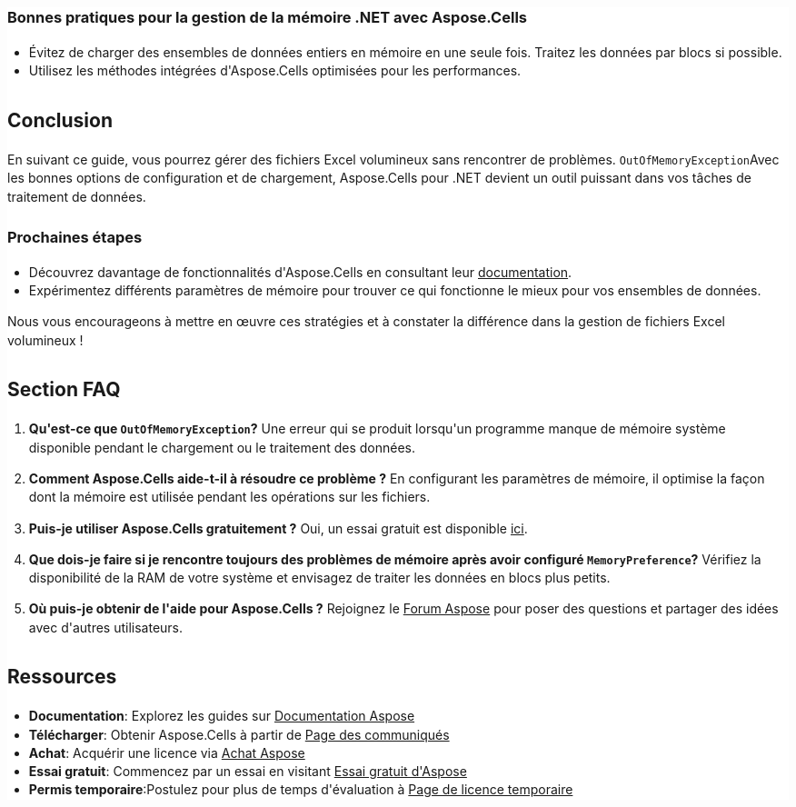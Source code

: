 ### Bonnes pratiques pour la gestion de la mémoire .NET avec Aspose.Cells
- Évitez de charger des ensembles de données entiers en mémoire en une seule fois. Traitez les données par blocs si possible.
- Utilisez les méthodes intégrées d'Aspose.Cells optimisées pour les performances.

## Conclusion

En suivant ce guide, vous pourrez gérer des fichiers Excel volumineux sans rencontrer de problèmes. `OutOfMemoryException`Avec les bonnes options de configuration et de chargement, Aspose.Cells pour .NET devient un outil puissant dans vos tâches de traitement de données.

### Prochaines étapes
- Découvrez davantage de fonctionnalités d'Aspose.Cells en consultant leur [documentation](https://reference.aspose.com/cells/net/).
- Expérimentez différents paramètres de mémoire pour trouver ce qui fonctionne le mieux pour vos ensembles de données.

Nous vous encourageons à mettre en œuvre ces stratégies et à constater la différence dans la gestion de fichiers Excel volumineux !

## Section FAQ

1. **Qu'est-ce que `OutOfMemoryException`?** 
   Une erreur qui se produit lorsqu'un programme manque de mémoire système disponible pendant le chargement ou le traitement des données.

2. **Comment Aspose.Cells aide-t-il à résoudre ce problème ?**
   En configurant les paramètres de mémoire, il optimise la façon dont la mémoire est utilisée pendant les opérations sur les fichiers.

3. **Puis-je utiliser Aspose.Cells gratuitement ?**
   Oui, un essai gratuit est disponible [ici](https://releases.aspose.com/cells/net/).

4. **Que dois-je faire si je rencontre toujours des problèmes de mémoire après avoir configuré `MemoryPreference`?**
   Vérifiez la disponibilité de la RAM de votre système et envisagez de traiter les données en blocs plus petits.

5. **Où puis-je obtenir de l'aide pour Aspose.Cells ?**
   Rejoignez le [Forum Aspose](https://forum.aspose.com/c/cells/9) pour poser des questions et partager des idées avec d'autres utilisateurs.

## Ressources
- **Documentation**: Explorez les guides sur [Documentation Aspose](https://reference.aspose.com/cells/net/)
- **Télécharger**: Obtenir Aspose.Cells à partir de [Page des communiqués](https://releases.aspose.com/cells/net/)
- **Achat**: Acquérir une licence via [Achat Aspose](https://purchase.aspose.com/buy)
- **Essai gratuit**: Commencez par un essai en visitant [Essai gratuit d'Aspose](https://releases.aspose.com/cells/net/)
- **Permis temporaire**:Postulez pour plus de temps d'évaluation à [Page de licence temporaire](https://purchase.aspose.com/temporary-license/)

